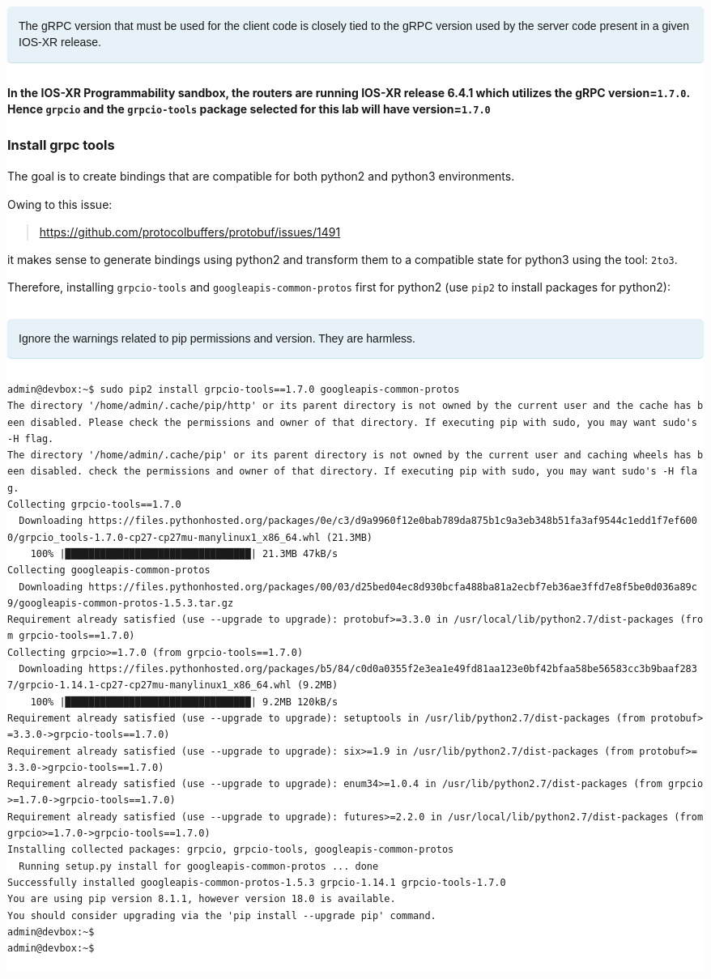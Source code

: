 <p style="margin: 2em 0!important;padding: 1em;font-family: CiscoSans,Arial,Helvetica,sans-serif;font-size: 1em !important;text-indent: initial;background-color: #e6f2f7;border-radius: 5px;box-shadow: 0 1px 1px rgba(0,127,171,0.25);">The gRPC version that must be used for the client code is closely tied to the gRPC version used by the server code present in a given IOS-XR release.  

**In the IOS-XR Programmability sandbox, the routers are running IOS-XR release 6.4.1 which utilizes the gRPC version=`1.7.0`.  
Hence `grpcio` and the `grpcio-tools` package selected for this lab will have version=`1.7.0`**
</p>    

### Install grpc tools

The goal is to create bindings that are compatible for both python2 and python3 environments.  

Owing to this issue:   
 ><https://github.com/protocolbuffers/protobuf/issues/1491>

it makes sense to generate bindings using python2 and transform them to a compatible state for python3 using the tool: `2to3`.  

Therefore, installing `grpcio-tools` and `googleapis-common-protos` first for python2 (use `pip2` to install packages for python2):  

<p style="margin: 2em 0!important;padding: 1em;font-family: CiscoSans,Arial,Helvetica,sans-serif;font-size: 1em !important;text-indent: initial;background-color: #e6f2f7;border-radius: 5px;box-shadow: 0 1px 1px rgba(0,127,171,0.25);">Ignore the warnings related to pip permissions and version. They are harmless.</p>  

```shell
admin@devbox:~$ sudo pip2 install grpcio-tools==1.7.0 googleapis-common-protos
The directory '/home/admin/.cache/pip/http' or its parent directory is not owned by the current user and the cache has been disabled. Please check the permissions and owner of that directory. If executing pip with sudo, you may want sudo's -H flag.
The directory '/home/admin/.cache/pip' or its parent directory is not owned by the current user and caching wheels has been disabled. check the permissions and owner of that directory. If executing pip with sudo, you may want sudo's -H flag.
Collecting grpcio-tools==1.7.0
  Downloading https://files.pythonhosted.org/packages/0e/c3/d9a9960f12e0bab789da875b1c9a3eb348b51fa3af9544c1edd1f7ef6000/grpcio_tools-1.7.0-cp27-cp27mu-manylinux1_x86_64.whl (21.3MB)
    100% |████████████████████████████████| 21.3MB 47kB/s
Collecting googleapis-common-protos
  Downloading https://files.pythonhosted.org/packages/00/03/d25bed04ec8d930bcfa488ba81a2ecbf7eb36ae3ffd7e8f5be0d036a89c9/googleapis-common-protos-1.5.3.tar.gz
Requirement already satisfied (use --upgrade to upgrade): protobuf>=3.3.0 in /usr/local/lib/python2.7/dist-packages (from grpcio-tools==1.7.0)
Collecting grpcio>=1.7.0 (from grpcio-tools==1.7.0)
  Downloading https://files.pythonhosted.org/packages/b5/84/c0d0a0355f2e3ea1e49fd81aa123e0bf42bfaa58be56583cc3b9baaf2837/grpcio-1.14.1-cp27-cp27mu-manylinux1_x86_64.whl (9.2MB)
    100% |████████████████████████████████| 9.2MB 120kB/s
Requirement already satisfied (use --upgrade to upgrade): setuptools in /usr/lib/python2.7/dist-packages (from protobuf>=3.3.0->grpcio-tools==1.7.0)
Requirement already satisfied (use --upgrade to upgrade): six>=1.9 in /usr/lib/python2.7/dist-packages (from protobuf>=3.3.0->grpcio-tools==1.7.0)
Requirement already satisfied (use --upgrade to upgrade): enum34>=1.0.4 in /usr/lib/python2.7/dist-packages (from grpcio>=1.7.0->grpcio-tools==1.7.0)
Requirement already satisfied (use --upgrade to upgrade): futures>=2.2.0 in /usr/local/lib/python2.7/dist-packages (from grpcio>=1.7.0->grpcio-tools==1.7.0)
Installing collected packages: grpcio, grpcio-tools, googleapis-common-protos
  Running setup.py install for googleapis-common-protos ... done
Successfully installed googleapis-common-protos-1.5.3 grpcio-1.14.1 grpcio-tools-1.7.0
You are using pip version 8.1.1, however version 18.0 is available.
You should consider upgrading via the 'pip install --upgrade pip' command.
admin@devbox:~$
admin@devbox:~$


```